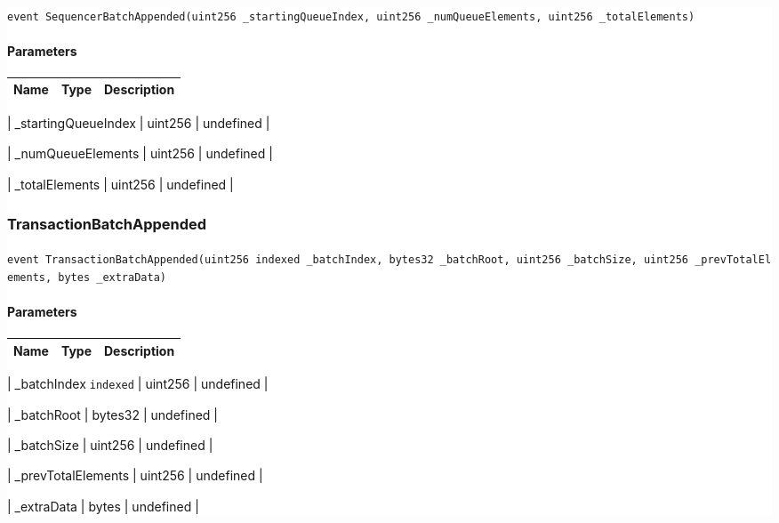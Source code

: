 
```solidity
event SequencerBatchAppended(uint256 _startingQueueIndex, uint256 _numQueueElements, uint256 _totalElements)

```








#### Parameters

| Name | Type | Description |
|---|---|---|

| _startingQueueIndex  | uint256 | undefined |

| _numQueueElements  | uint256 | undefined |

| _totalElements  | uint256 | undefined |




### TransactionBatchAppended


```solidity
event TransactionBatchAppended(uint256 indexed _batchIndex, bytes32 _batchRoot, uint256 _batchSize, uint256 _prevTotalElements, bytes _extraData)

```








#### Parameters

| Name | Type | Description |
|---|---|---|

| _batchIndex `indexed` | uint256 | undefined |

| _batchRoot  | bytes32 | undefined |

| _batchSize  | uint256 | undefined |

| _prevTotalElements  | uint256 | undefined |

| _extraData  | bytes | undefined |


